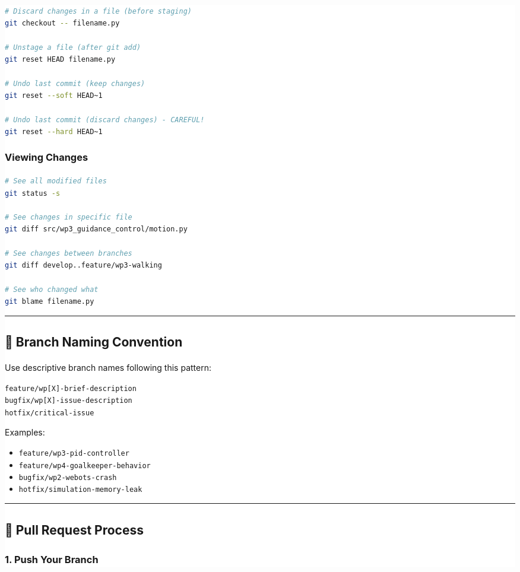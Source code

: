 ```bash
# Discard changes in a file (before staging)
git checkout -- filename.py

# Unstage a file (after git add)
git reset HEAD filename.py

# Undo last commit (keep changes)
git reset --soft HEAD~1

# Undo last commit (discard changes) - CAREFUL!
git reset --hard HEAD~1
```

### Viewing Changes

```bash
# See all modified files
git status -s

# See changes in specific file
git diff src/wp3_guidance_control/motion.py

# See changes between branches
git diff develop..feature/wp3-walking

# See who changed what
git blame filename.py
```

---

## 🌳 Branch Naming Convention

Use descriptive branch names following this pattern:

```
feature/wp[X]-brief-description
bugfix/wp[X]-issue-description
hotfix/critical-issue
```

Examples:
- `feature/wp3-pid-controller`
- `feature/wp4-goalkeeper-behavior`
- `bugfix/wp2-webots-crash`
- `hotfix/simulation-memory-leak`

---

## 🔄 Pull Request Process

### 1. Push Your Branch
